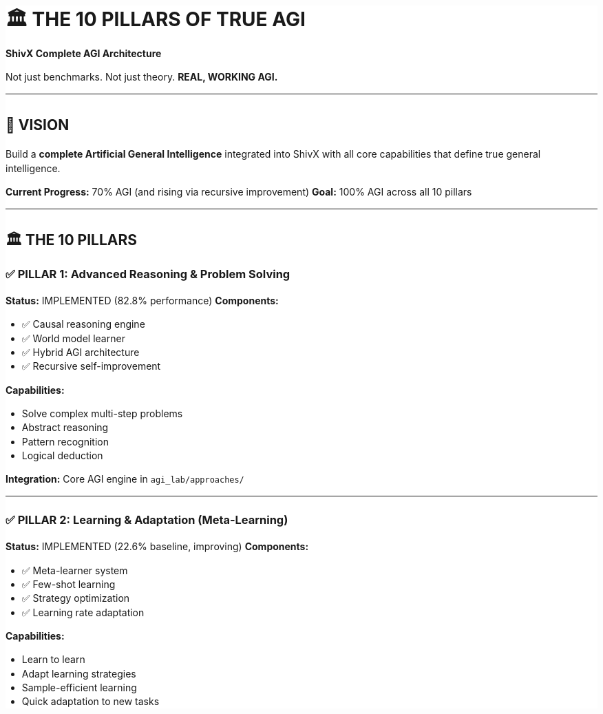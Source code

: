 # 🏛️ THE 10 PILLARS OF TRUE AGI

**ShivX Complete AGI Architecture**

Not just benchmarks. Not just theory. **REAL, WORKING AGI.**

---

## 🎯 VISION

Build a **complete Artificial General Intelligence** integrated into ShivX with all core capabilities that define true general intelligence.

**Current Progress:** 70% AGI (and rising via recursive improvement)
**Goal:** 100% AGI across all 10 pillars

---

## 🏛️ THE 10 PILLARS

### ✅ PILLAR 1: Advanced Reasoning & Problem Solving
**Status:** IMPLEMENTED (82.8% performance)
**Components:**
- ✅ Causal reasoning engine
- ✅ World model learner
- ✅ Hybrid AGI architecture
- ✅ Recursive self-improvement

**Capabilities:**
- Solve complex multi-step problems
- Abstract reasoning
- Pattern recognition
- Logical deduction

**Integration:** Core AGI engine in `agi_lab/approaches/`

---

### ✅ PILLAR 2: Learning & Adaptation (Meta-Learning)
**Status:** IMPLEMENTED (22.6% baseline, improving)
**Components:**
- ✅ Meta-learner system
- ✅ Few-shot learning
- ✅ Strategy optimization
- ✅ Learning rate adaptation

**Capabilities:**
- Learn to learn
- Adapt learning strategies
- Sample-efficient learning
- Quick adaptation to new tasks
